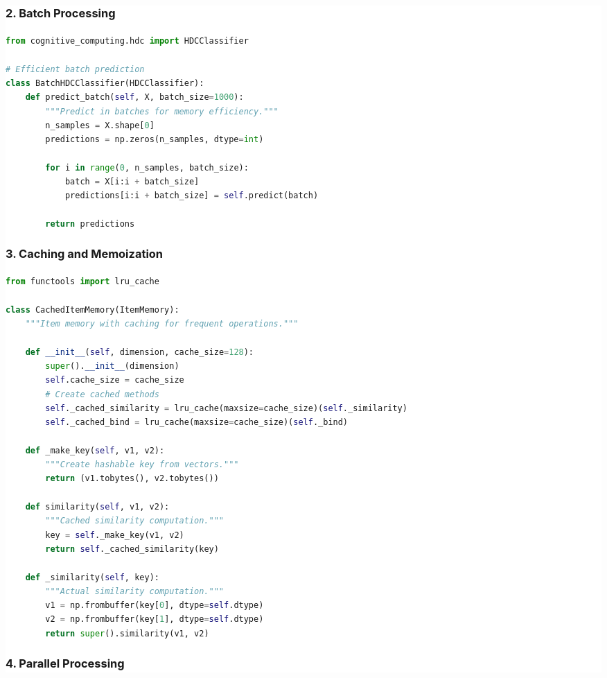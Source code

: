 ### 2. Batch Processing

```python
from cognitive_computing.hdc import HDCClassifier

# Efficient batch prediction
class BatchHDCClassifier(HDCClassifier):
    def predict_batch(self, X, batch_size=1000):
        """Predict in batches for memory efficiency."""
        n_samples = X.shape[0]
        predictions = np.zeros(n_samples, dtype=int)
        
        for i in range(0, n_samples, batch_size):
            batch = X[i:i + batch_size]
            predictions[i:i + batch_size] = self.predict(batch)
        
        return predictions
```

### 3. Caching and Memoization

```python
from functools import lru_cache

class CachedItemMemory(ItemMemory):
    """Item memory with caching for frequent operations."""
    
    def __init__(self, dimension, cache_size=128):
        super().__init__(dimension)
        self.cache_size = cache_size
        # Create cached methods
        self._cached_similarity = lru_cache(maxsize=cache_size)(self._similarity)
        self._cached_bind = lru_cache(maxsize=cache_size)(self._bind)
    
    def _make_key(self, v1, v2):
        """Create hashable key from vectors."""
        return (v1.tobytes(), v2.tobytes())
    
    def similarity(self, v1, v2):
        """Cached similarity computation."""
        key = self._make_key(v1, v2)
        return self._cached_similarity(key)
    
    def _similarity(self, key):
        """Actual similarity computation."""
        v1 = np.frombuffer(key[0], dtype=self.dtype)
        v2 = np.frombuffer(key[1], dtype=self.dtype)
        return super().similarity(v1, v2)
```

### 4. Parallel Processing
